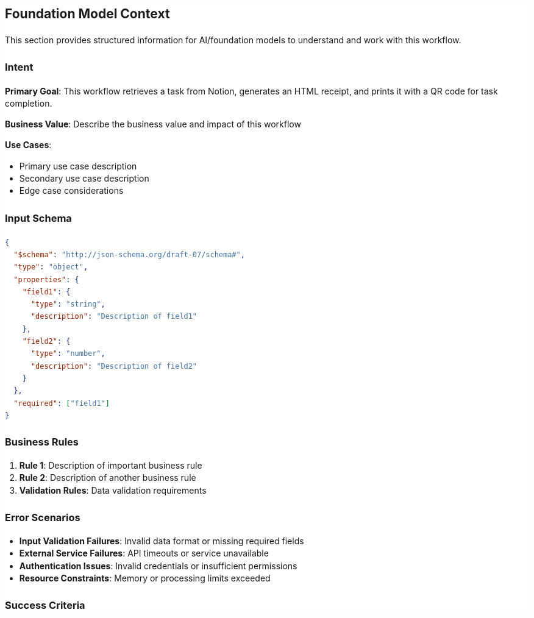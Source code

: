 
## Foundation Model Context

This section provides structured information for AI/foundation models to understand and work with this workflow.

### Intent

**Primary Goal**: This workflow retrieves a task from Notion, generates an HTML receipt, and prints it with a QR code for task completion.

**Business Value**: Describe the business value and impact of this workflow

**Use Cases**:

- Primary use case description
- Secondary use case description
- Edge case considerations

### Input Schema

```json
{
  "$schema": "http://json-schema.org/draft-07/schema#",
  "type": "object",
  "properties": {
    "field1": {
      "type": "string",
      "description": "Description of field1"
    },
    "field2": {
      "type": "number",
      "description": "Description of field2"
    }
  },
  "required": ["field1"]
}
```

### Business Rules

1. **Rule 1**: Description of important business rule
2. **Rule 2**: Description of another business rule
3. **Validation Rules**: Data validation requirements

### Error Scenarios

- **Input Validation Failures**: Invalid data format or missing required fields
- **External Service Failures**: API timeouts or service unavailable
- **Authentication Issues**: Invalid credentials or insufficient permissions
- **Resource Constraints**: Memory or processing limits exceeded

### Success Criteria
